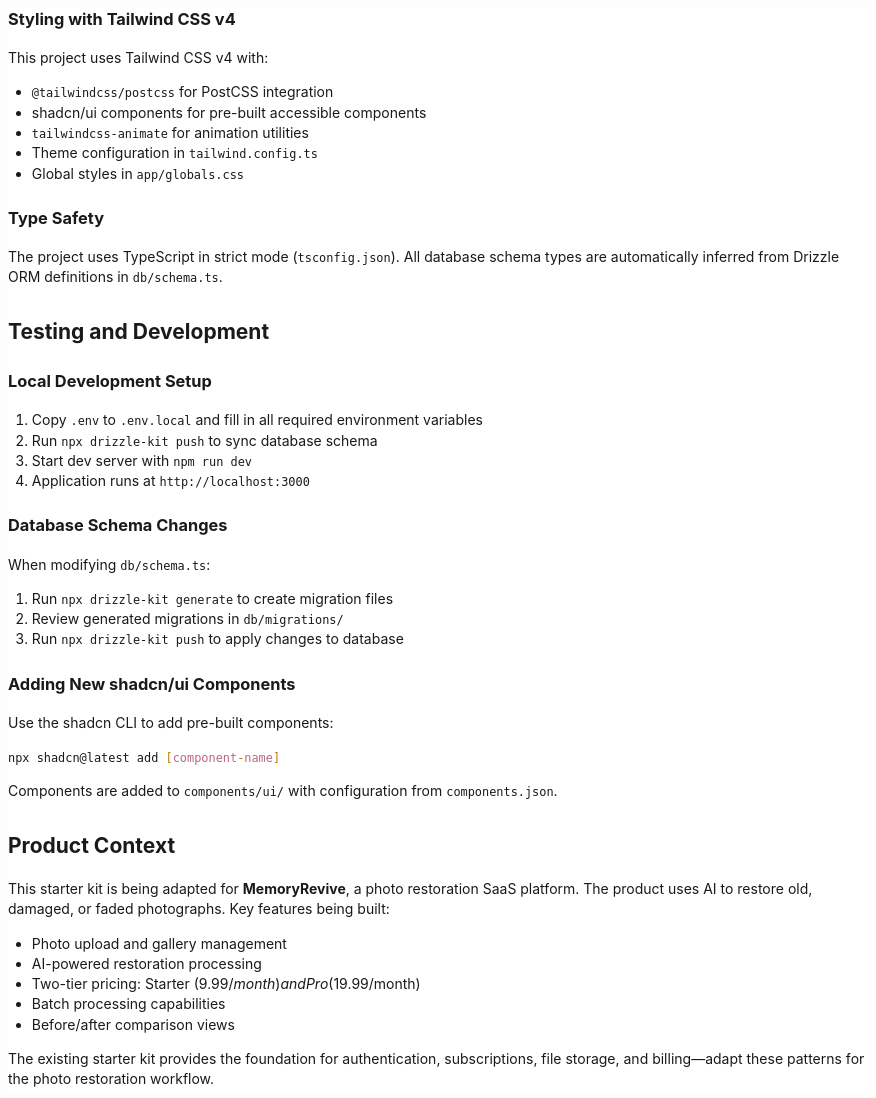 ### Styling with Tailwind CSS v4
This project uses Tailwind CSS v4 with:
- `@tailwindcss/postcss` for PostCSS integration
- shadcn/ui components for pre-built accessible components
- `tailwindcss-animate` for animation utilities
- Theme configuration in `tailwind.config.ts`
- Global styles in `app/globals.css`

### Type Safety
The project uses TypeScript in strict mode (`tsconfig.json`). All database schema types are automatically inferred from Drizzle ORM definitions in `db/schema.ts`.

## Testing and Development

### Local Development Setup
1. Copy `.env` to `.env.local` and fill in all required environment variables
2. Run `npx drizzle-kit push` to sync database schema
3. Start dev server with `npm run dev`
4. Application runs at `http://localhost:3000`

### Database Schema Changes
When modifying `db/schema.ts`:
1. Run `npx drizzle-kit generate` to create migration files
2. Review generated migrations in `db/migrations/`
3. Run `npx drizzle-kit push` to apply changes to database

### Adding New shadcn/ui Components
Use the shadcn CLI to add pre-built components:
```bash
npx shadcn@latest add [component-name]
```
Components are added to `components/ui/` with configuration from `components.json`.

## Product Context

This starter kit is being adapted for **MemoryRevive**, a photo restoration SaaS platform. The product uses AI to restore old, damaged, or faded photographs. Key features being built:
- Photo upload and gallery management
- AI-powered restoration processing
- Two-tier pricing: Starter ($9.99/month) and Pro ($19.99/month)
- Batch processing capabilities
- Before/after comparison views

The existing starter kit provides the foundation for authentication, subscriptions, file storage, and billing—adapt these patterns for the photo restoration workflow.
